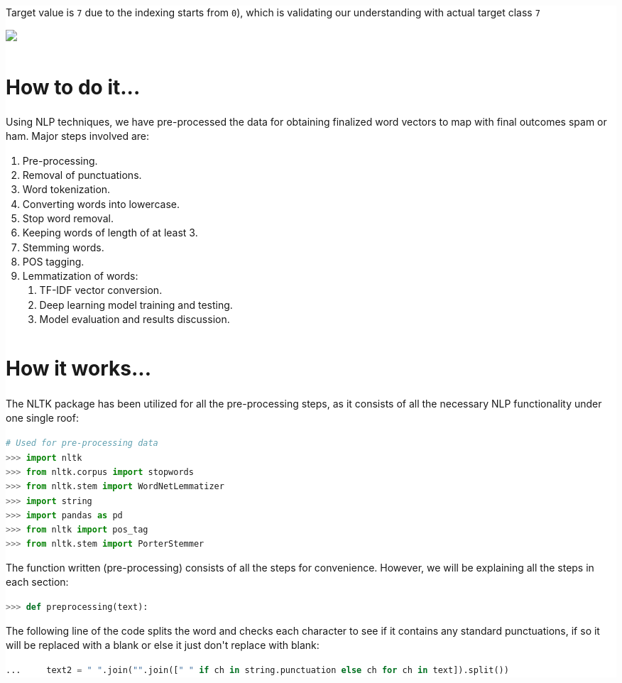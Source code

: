Target value is `7` due to the indexing starts from `0`), which is validating our understanding with actual target class `7`

![](img/1afe5527-7747-4d8e-9cce-291ed16337a9.png)

# How to do it...

Using NLP techniques, we have pre-processed the data for obtaining finalized word vectors to map with final outcomes spam or ham. Major steps involved are:

1.  Pre-processing.
2.  Removal of punctuations.
3.  Word tokenization.
4.  Converting words into lowercase.
5.  Stop word removal.
6.  Keeping words of length of at least 3.
7.  Stemming words.
8.  POS tagging.
9.  Lemmatization of words:
    1.  TF-IDF vector conversion.
    2.  Deep learning model training and testing.
    3.  Model evaluation and results discussion.

# How it works...

The NLTK package has been utilized for all the pre-processing steps, as it consists of all the necessary NLP functionality under one single roof:

```py
# Used for pre-processing data
>>> import nltk
>>> from nltk.corpus import stopwords
>>> from nltk.stem import WordNetLemmatizer
>>> import string
>>> import pandas as pd
>>> from nltk import pos_tag
>>> from nltk.stem import PorterStemmer
```

The function written (pre-processing) consists of all the steps for convenience. However, we will be explaining all the steps in each section:

```py
>>> def preprocessing(text): 
```

The following line of the code splits the word and checks each character to see if it contains any standard punctuations, if so it will be replaced with a blank or else it just don't replace with blank:

```py
...     text2 = " ".join("".join([" " if ch in string.punctuation else ch for ch in text]).split()) 
```
